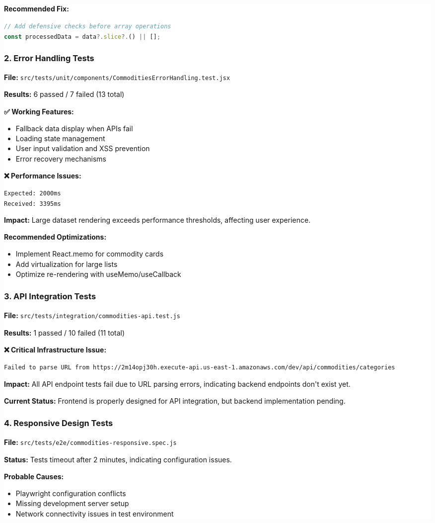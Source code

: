 **Recommended Fix:**
```javascript
// Add defensive checks before array operations
const processedData = data?.slice?.() || [];
```

### 2. Error Handling Tests

**File:** `src/tests/unit/components/CommoditiesErrorHandling.test.jsx`

**Results:** 6 passed / 7 failed (13 total)

**✅ Working Features:**
- Fallback data display when APIs fail
- Loading state management
- User input validation and XSS prevention
- Error recovery mechanisms

**❌ Performance Issues:**
```
Expected: 2000ms
Received: 3395ms
```

**Impact:** Large dataset rendering exceeds performance thresholds, affecting user experience.

**Recommended Optimizations:**
- Implement React.memo for commodity cards
- Add virtualization for large lists
- Optimize re-rendering with useMemo/useCallback

### 3. API Integration Tests

**File:** `src/tests/integration/commodities-api.test.js`

**Results:** 1 passed / 10 failed (11 total)

**❌ Critical Infrastructure Issue:**
```
Failed to parse URL from https://2m14opj30h.execute-api.us-east-1.amazonaws.com/dev/api/commodities/categories
```

**Impact:** All API endpoint tests fail due to URL parsing errors, indicating backend endpoints don't exist yet.

**Current Status:** Frontend is properly designed for API integration, but backend implementation pending.

### 4. Responsive Design Tests

**File:** `src/tests/e2e/commodities-responsive.spec.js`

**Status:** Tests timeout after 2 minutes, indicating configuration issues.

**Probable Causes:**
- Playwright configuration conflicts
- Missing development server setup
- Network connectivity issues in test environment
